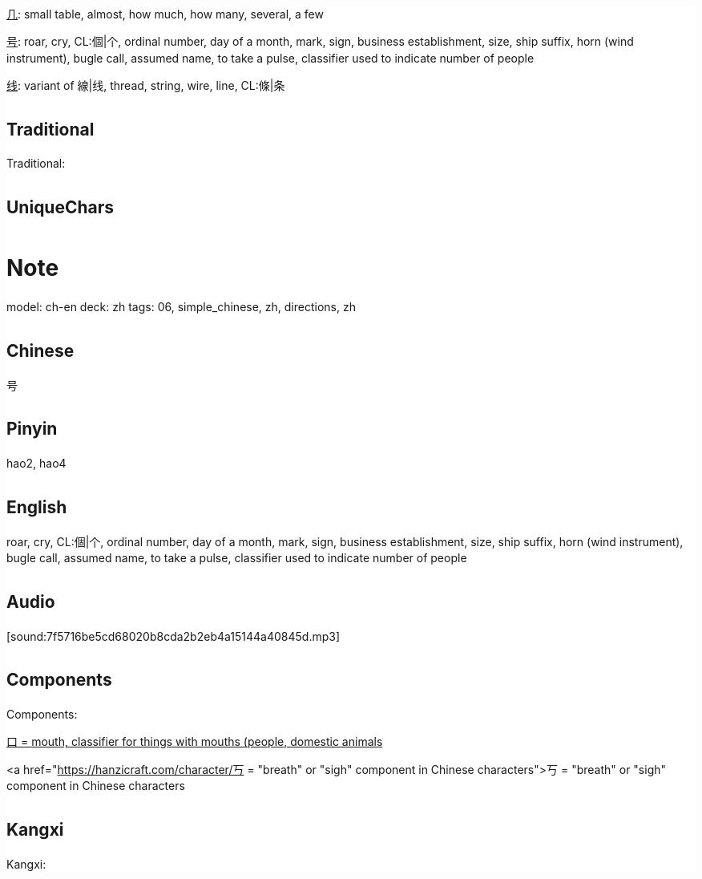 
<a href="https://hanzicraft.com/character/几">几</a>: small table, almost, how much, how many, several, a few

<a href="https://hanzicraft.com/character/号">号</a>: roar, cry, CL:個|个, ordinal number, day of a month, mark, sign, business establishment, size, ship suffix, horn (wind instrument), bugle call, assumed name, to take a pulse, classifier used to indicate number of people

<a href="https://hanzicraft.com/character/线">线</a>: variant of 線|线, thread, string, wire, line, CL:條|条

## Traditional
Traditional: <a href="https://hanzicraft.com/character/"></a>

## UniqueChars

# Note
model: ch-en
deck: zh
tags: 06, simple_chinese, zh, directions, zh

## Chinese
<span class="chinese">号</span>
## Pinyin
<span class="pinyin">hao2, hao4</span>
<br>
## English
<span class="english">roar, cry, CL:個|个, ordinal number, day of a month, mark, sign, business establishment, size, ship suffix, horn (wind instrument), bugle call, assumed name, to take a pulse, classifier used to indicate number of people</span>
## Audio
<span class="audio">[sound:7f5716be5cd68020b8cda2b2eb4a15144a40845d.mp3]</span>
## Components
Components:

<a href="https://hanzicraft.com/character/口 = mouth,  classifier for things with mouths (people,  domestic animals">口 = mouth,  classifier for things with mouths (people,  domestic animals</a>
<br/>

<a href="https://hanzicraft.com/character/丂 = "breath" or "sigh" component in Chinese characters">丂 = "breath" or "sigh" component in Chinese characters</a>
<br/>

## Kangxi
Kangxi:
